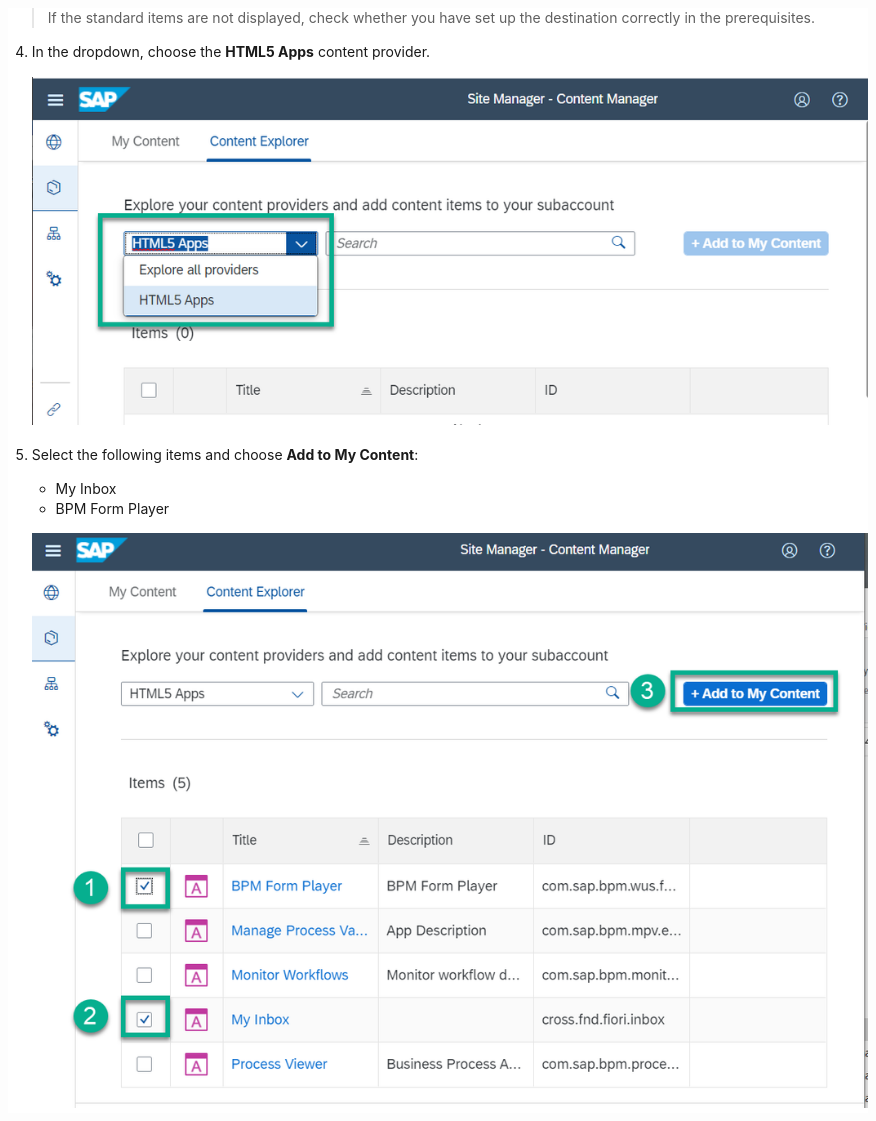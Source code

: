   >If the standard items are not displayed, check whether you have set up the destination correctly in the prerequisites.

4. In the dropdown, choose the **HTML5 Apps** content provider.

    ![Select HTML5 Apps](select-html5-apps.png)

5. Select the following items and choose **Add to My Content**:

    - My Inbox
    - BPM Form Player

    ![Add WF Apps](select-standard-wf-apps.png)
